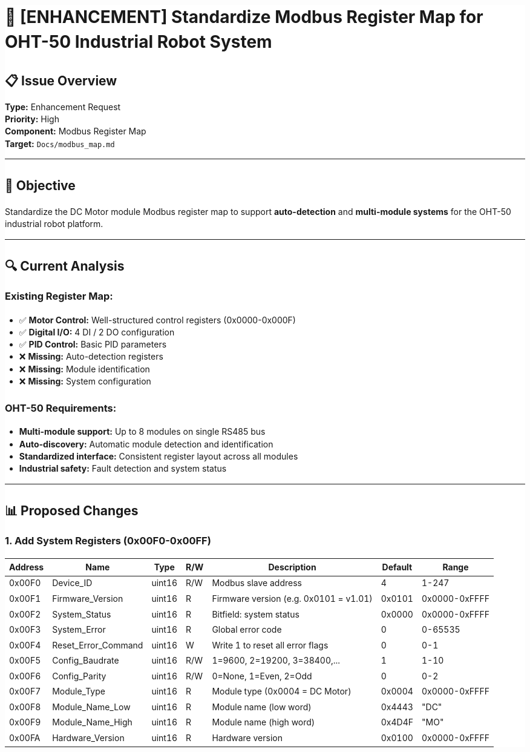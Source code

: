 # 🚀 [ENHANCEMENT] Standardize Modbus Register Map for OHT-50 Industrial Robot System

## 📋 **Issue Overview**
**Type:** Enhancement Request  
**Priority:** High  
**Component:** Modbus Register Map  
**Target:** `Docs/modbus_map.md`

---

## 🎯 **Objective**
Standardize the DC Motor module Modbus register map to support **auto-detection** and **multi-module systems** for the OHT-50 industrial robot platform.

---

## 🔍 **Current Analysis**

### **Existing Register Map:**
- ✅ **Motor Control:** Well-structured control registers (0x0000-0x000F)
- ✅ **Digital I/O:** 4 DI / 2 DO configuration
- ✅ **PID Control:** Basic PID parameters
- ❌ **Missing:** Auto-detection registers
- ❌ **Missing:** Module identification
- ❌ **Missing:** System configuration

### **OHT-50 Requirements:**
- **Multi-module support:** Up to 8 modules on single RS485 bus
- **Auto-discovery:** Automatic module detection and identification
- **Standardized interface:** Consistent register layout across all modules
- **Industrial safety:** Fault detection and system status

---

## 📊 **Proposed Changes**

### **1. Add System Registers (0x00F0-0x00FF)**

| Address | Name | Type | R/W | Description | Default | Range |
|---------|------|------|-----|-------------|---------|-------|
| 0x00F0 | Device_ID | uint16 | R/W | Modbus slave address | 4 | 1-247 |
| 0x00F1 | Firmware_Version | uint16 | R | Firmware version (e.g. 0x0101 = v1.01) | 0x0101 | 0x0000-0xFFFF |
| 0x00F2 | System_Status | uint16 | R | Bitfield: system status | 0x0000 | 0x0000-0xFFFF |
| 0x00F3 | System_Error | uint16 | R | Global error code | 0 | 0-65535 |
| 0x00F4 | Reset_Error_Command | uint16 | W | Write 1 to reset all error flags | 0 | 0-1 |
| 0x00F5 | Config_Baudrate | uint16 | R/W | 1=9600, 2=19200, 3=38400,... | 1 | 1-10 |
| 0x00F6 | Config_Parity | uint16 | R/W | 0=None, 1=Even, 2=Odd | 0 | 0-2 |
| 0x00F7 | Module_Type | uint16 | R | Module type (0x0004 = DC Motor) | 0x0004 | 0x0000-0xFFFF |
| 0x00F8 | Module_Name_Low | uint16 | R | Module name (low word) | 0x4443 | "DC" |
| 0x00F9 | Module_Name_High | uint16 | R | Module name (high word) | 0x4D4F | "MO" |
| 0x00FA | Hardware_Version | uint16 | R | Hardware version | 0x0100 | 0x0000-0xFFFF |